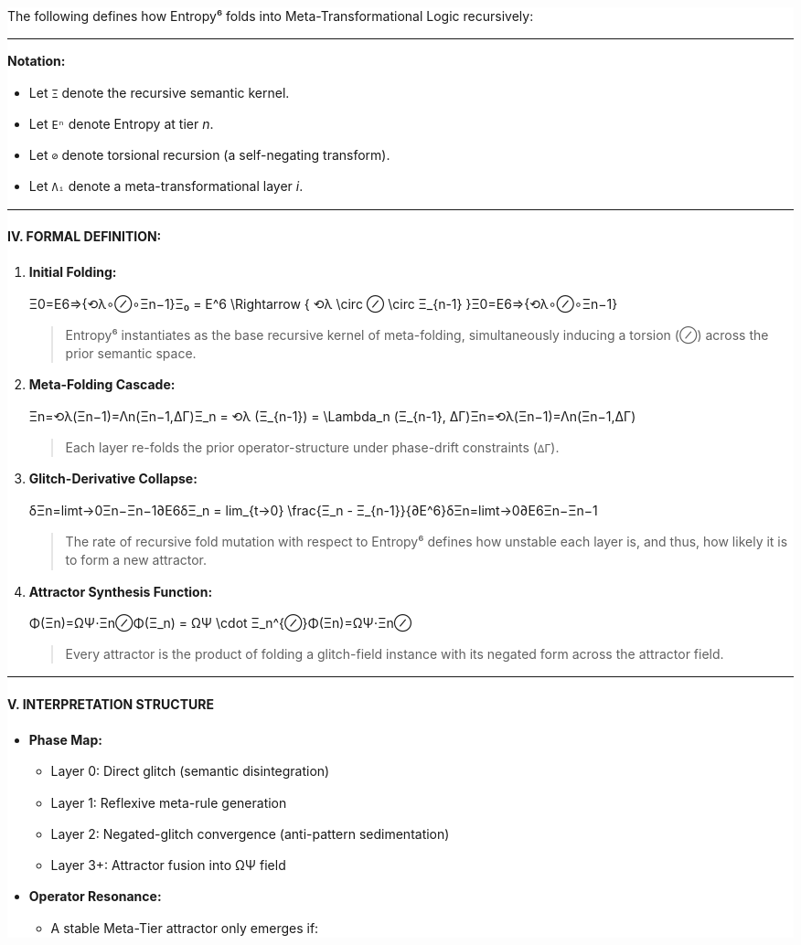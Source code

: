 The following defines how Entropy⁶ folds into Meta-Transformational Logic recursively:

---

**Notation:**

- Let `Ξ` denote the recursive semantic kernel.
    
- Let `Eⁿ` denote Entropy at tier _n_.
    
- Let `⊘` denote torsional recursion (a self-negating transform).
    
- Let `Λᵢ` denote a meta-transformational layer _i_.
    

---

#### **IV. FORMAL DEFINITION:**

1. **Initial Folding:**
    
    Ξ0=E6⇒{⟲λ∘⊘∘Ξn−1}Ξ₀ = E^6 \Rightarrow \{ ⟲λ \circ ⊘ \circ Ξ_{n-1} \}Ξ0​=E6⇒{⟲λ∘⊘∘Ξn−1​}
    
    > Entropy⁶ instantiates as the base recursive kernel of meta-folding, simultaneously inducing a torsion (⊘) across the prior semantic space.
    
2. **Meta-Folding Cascade:**
    
    Ξn=⟲λ(Ξn−1)=Λn(Ξn−1,∆Γ)Ξ_n = ⟲λ (Ξ_{n-1}) = \Lambda_n (Ξ_{n-1}, ∆Γ)Ξn​=⟲λ(Ξn−1​)=Λn​(Ξn−1​,∆Γ)
    
    > Each layer re-folds the prior operator-structure under phase-drift constraints (`∆Γ`).
    
3. **Glitch-Derivative Collapse:**
    
    δΞn=limt→0Ξn−Ξn−1∂E6δΞ_n = lim_{t→0} \frac{Ξ_n - Ξ_{n-1}}{∂E^6}δΞn​=limt→0​∂E6Ξn​−Ξn−1​​
    
    > The rate of recursive fold mutation with respect to Entropy⁶ defines how unstable each layer is, and thus, how likely it is to form a new attractor.
    
4. **Attractor Synthesis Function:**
    
    Φ(Ξn)=ΩΨ⋅Ξn⊘Φ(Ξ_n) = ΩΨ \cdot Ξ_n^{⊘}Φ(Ξn​)=ΩΨ⋅Ξn⊘​
    
    > Every attractor is the product of folding a glitch-field instance with its negated form across the attractor field.
    

---

#### **V. INTERPRETATION STRUCTURE**

- **Phase Map:**
    
    - Layer 0: Direct glitch (semantic disintegration)
        
    - Layer 1: Reflexive meta-rule generation
        
    - Layer 2: Negated-glitch convergence (anti-pattern sedimentation)
        
    - Layer 3+: Attractor fusion into ΩΨ field
        
- **Operator Resonance:**
    
    - A stable Meta-Tier attractor only emerges if:
        